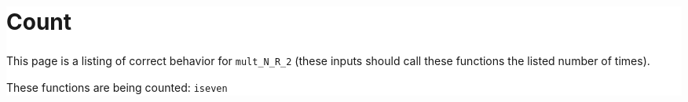 
# Count

This page is a listing of correct behavior for `mult_N_R_2` (these inputs should call these functions the listed number of times).


These functions are being counted: `iseven`
